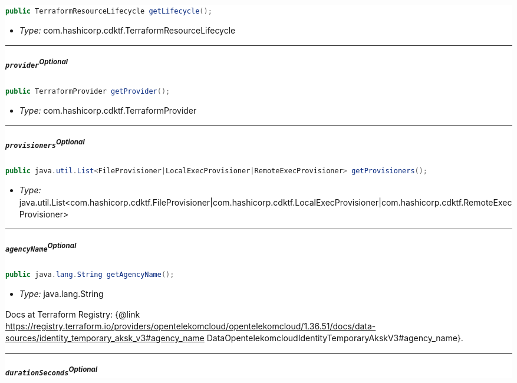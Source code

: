 ```java
public TerraformResourceLifecycle getLifecycle();
```

- *Type:* com.hashicorp.cdktf.TerraformResourceLifecycle

---

##### `provider`<sup>Optional</sup> <a name="provider" id="@cdktf/provider-opentelekomcloud.dataOpentelekomcloudIdentityTemporaryAkskV3.DataOpentelekomcloudIdentityTemporaryAkskV3Config.property.provider"></a>

```java
public TerraformProvider getProvider();
```

- *Type:* com.hashicorp.cdktf.TerraformProvider

---

##### `provisioners`<sup>Optional</sup> <a name="provisioners" id="@cdktf/provider-opentelekomcloud.dataOpentelekomcloudIdentityTemporaryAkskV3.DataOpentelekomcloudIdentityTemporaryAkskV3Config.property.provisioners"></a>

```java
public java.util.List<FileProvisioner|LocalExecProvisioner|RemoteExecProvisioner> getProvisioners();
```

- *Type:* java.util.List<com.hashicorp.cdktf.FileProvisioner|com.hashicorp.cdktf.LocalExecProvisioner|com.hashicorp.cdktf.RemoteExecProvisioner>

---

##### `agencyName`<sup>Optional</sup> <a name="agencyName" id="@cdktf/provider-opentelekomcloud.dataOpentelekomcloudIdentityTemporaryAkskV3.DataOpentelekomcloudIdentityTemporaryAkskV3Config.property.agencyName"></a>

```java
public java.lang.String getAgencyName();
```

- *Type:* java.lang.String

Docs at Terraform Registry: {@link https://registry.terraform.io/providers/opentelekomcloud/opentelekomcloud/1.36.51/docs/data-sources/identity_temporary_aksk_v3#agency_name DataOpentelekomcloudIdentityTemporaryAkskV3#agency_name}.

---

##### `durationSeconds`<sup>Optional</sup> <a name="durationSeconds" id="@cdktf/provider-opentelekomcloud.dataOpentelekomcloudIdentityTemporaryAkskV3.DataOpentelekomcloudIdentityTemporaryAkskV3Config.property.durationSeconds"></a>
